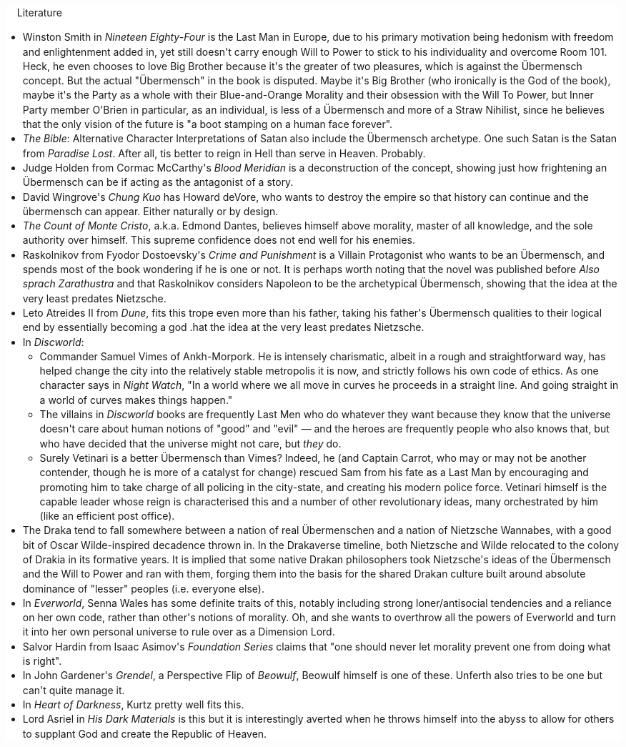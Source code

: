     Literature 

-   Winston Smith in _Nineteen Eighty-Four_ is the Last Man in Europe, due to his primary motivation being hedonism with freedom and enlightenment added in, yet still doesn't carry enough Will to Power to stick to his individuality and overcome Room 101. Heck, he even chooses to love Big Brother because it's the greater of two pleasures, which is against the Übermensch concept. But the actual "Übermensch" in the book is disputed. Maybe it's Big Brother (who ironically is the God of the book), maybe it's the Party as a whole with their Blue-and-Orange Morality and their obsession with the Will To Power, but Inner Party member O'Brien in particular, as an individual, is less of a Übermensch and more of a Straw Nihilist, since he believes that the only vision of the future is "a boot stamping on a human face forever".
-   _The Bible_: Alternative Character Interpretations of Satan also include the Übermensch archetype. One such Satan is the Satan from _Paradise Lost_. After all, tis better to reign in Hell than serve in Heaven. Probably.
-   Judge Holden from Cormac McCarthy's _Blood Meridian_ is a deconstruction of the concept, showing just how frightening an Übermensch can be if acting as the antagonist of a story.
-   David Wingrove's _Chung Kuo_ has Howard deVore, who wants to destroy the empire so that history can continue and the übermensch can appear. Either naturally or by design.
-   _The Count of Monte Cristo_, a.k.a. Edmond Dantes, believes himself above morality, master of all knowledge, and the sole authority over himself. This supreme confidence does not end well for his enemies.
-   Raskolnikov from Fyodor Dostoevsky's _Crime and Punishment_ is a Villain Protagonist who wants to be an Übermensch, and spends most of the book wondering if he is one or not. It is perhaps worth noting that the novel was published before _Also sprach Zarathustra_ and that Raskolnikov considers Napoleon to be the archetypical Übermensch, showing that the idea at the very least predates Nietzsche.
-   Leto Atreides II from _Dune_, fits this trope even more than his father, taking his father's Übermensch qualities to their logical end by essentially becoming a god .hat the idea at the very least predates Nietzsche.
-   In _Discworld_:
    -   Commander Samuel Vimes of Ankh-Morpork. He is intensely charismatic, albeit in a rough and straightforward way, has helped change the city into the relatively stable metropolis it is now, and strictly follows his own code of ethics. As one character says in _Night Watch_, "In a world where we all move in curves he proceeds in a straight line. And going straight in a world of curves makes things happen."
    -   The villains in _Discworld_ books are frequently Last Men who do whatever they want because they know that the universe doesn't care about human notions of "good" and "evil" — and the heroes are frequently people who also knows that, but who have decided that the universe might not care, but _they_ do.
    -   Surely Vetinari is a better Übermensch than Vimes? Indeed, he (and Captain Carrot, who may or may not be another contender, though he is more of a catalyst for change) rescued Sam from his fate as a Last Man by encouraging and promoting him to take charge of all policing in the city-state, and creating his modern police force. Vetinari himself is the capable leader whose reign is characterised this and a number of other revolutionary ideas, many orchestrated by him (like an efficient post office).
-   The Draka tend to fall somewhere between a nation of real Übermenschen and a nation of Nietzsche Wannabes, with a good bit of Oscar Wilde\-inspired decadence thrown in. In the Drakaverse timeline, both Nietzsche and Wilde relocated to the colony of Drakia in its formative years. It is implied that some native Drakan philosophers took Nietzsche's ideas of the Übermensch and the Will to Power and ran with them, forging them into the basis for the shared Drakan culture built around absolute dominance of "lesser" peoples (i.e. everyone else).
-   In _Everworld_, Senna Wales has some definite traits of this, notably including strong loner/antisocial tendencies and a reliance on her own code, rather than other's notions of morality. Oh, and she wants to overthrow all the powers of Everworld and turn it into her own personal universe to rule over as a Dimension Lord.
-   Salvor Hardin from Isaac Asimov's _Foundation Series_ claims that "one should never let morality prevent one from doing what is right".
-   In John Gardener's _Grendel_, a Perspective Flip of _Beowulf_, Beowulf himself is one of these. Unferth also tries to be one but can't quite manage it.
-   In _Heart of Darkness_, Kurtz pretty well fits this.
-   Lord Asriel in _His Dark Materials_ is this but it is interestingly averted when he throws himself into the abyss to allow for others to supplant God and create the Republic of Heaven.